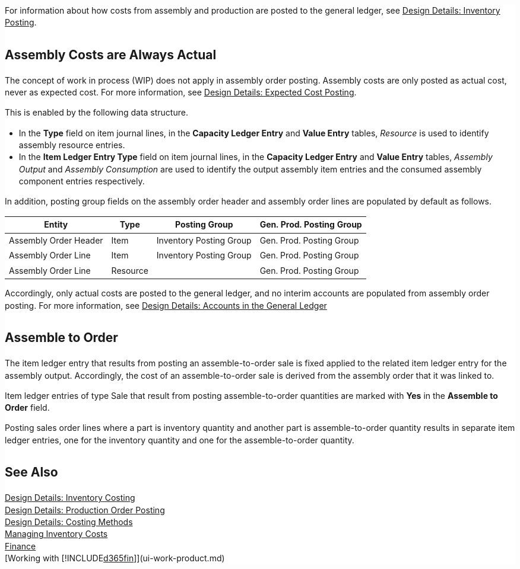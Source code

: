 For information about how costs from assembly and production are posted to the general ledger, see [Design Details: Inventory Posting](design-details-inventory-posting.md).  

## Assembly Costs are Always Actual  
 The concept of work in process (WIP) does not apply in assembly order posting. Assembly costs are only posted as actual cost, never as expected cost. For more information, see [Design Details: Expected Cost Posting](design-details-expected-cost-posting.md).  

This is enabled by the following data structure.  

-   In the **Type** field on item journal lines, in the **Capacity Ledger Entry** and **Value Entry** tables, *Resource* is used to identify assembly resource entries.  
-   In the **Item Ledger Entry Type** field on item journal lines, in the **Capacity Ledger Entry** and **Value Entry** tables, *Assembly Output* and *Assembly Consumption* are used to identify the output assembly item entries and the consumed assembly component entries respectively.  

In addition, posting group fields on the assembly order header and assembly order lines are populated by default as follows.  

|Entity|Type|Posting Group|Gen. Prod. Posting Group|  
|------------|----------|-------------------|------------------------------|  
|Assembly Order Header|Item|Inventory Posting Group|Gen. Prod. Posting Group|  
|Assembly Order Line|Item|Inventory Posting Group|Gen. Prod. Posting Group|  
|Assembly Order Line|Resource||Gen. Prod. Posting Group|  

Accordingly, only actual costs are posted to the general ledger, and no interim accounts are populated from assembly order posting. For more information, see [Design Details: Accounts in the General Ledger](design-details-accounts-in-the-general-ledger.md)  

## Assemble to Order  
The item ledger entry that results from posting an assemble-to-order sale is fixed applied to the related item ledger entry for the assembly output. Accordingly, the cost of an assemble-to-order sale is derived from the assembly order that it was linked to.  

Item ledger entries of type Sale that result from posting assemble-to-order quantities are marked with **Yes** in the **Assemble to Order** field.  

Posting sales order lines where a part is inventory quantity and another part is assemble-to-order quantity results in separate item ledger entries, one for the inventory quantity and one for the assemble-to-order quantity.  

## See Also  
 [Design Details: Inventory Costing](design-details-inventory-costing.md)   
 [Design Details: Production Order Posting](design-details-production-order-posting.md)   
 [Design Details: Costing Methods](design-details-costing-methods.md)  
 [Managing Inventory Costs](finance-manage-inventory-costs.md)  
 [Finance](finance.md)  
 [Working with [!INCLUDE[d365fin](includes/d365fin_md.md)]](ui-work-product.md)  
